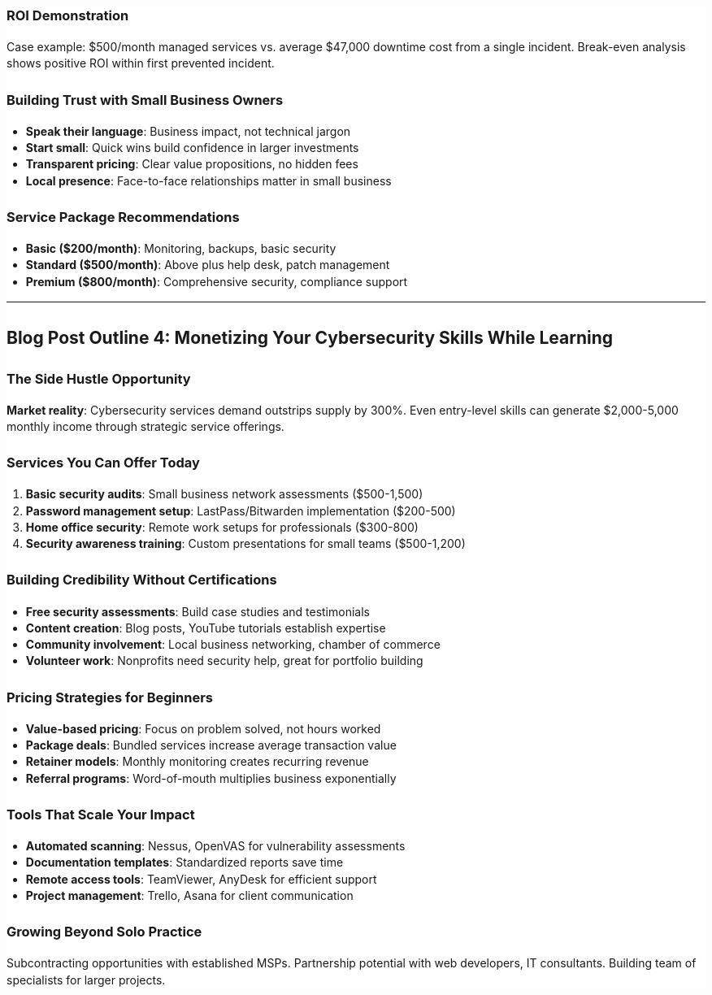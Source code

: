 ### ROI Demonstration
Case example: $500/month managed services vs. average $47,000 downtime cost from a single incident. Break-even analysis shows positive ROI within first prevented incident.

### Building Trust with Small Business Owners
- **Speak their language**: Business impact, not technical jargon
- **Start small**: Quick wins build confidence in larger investments
- **Transparent pricing**: Clear value propositions, no hidden fees
- **Local presence**: Face-to-face relationships matter in small business

### Service Package Recommendations
- **Basic ($200/month)**: Monitoring, backups, basic security
- **Standard ($500/month)**: Above plus help desk, patch management
- **Premium ($800/month)**: Comprehensive security, compliance support

---

## Blog Post Outline 4: Monetizing Your Cybersecurity Skills While Learning

### The Side Hustle Opportunity
**Market reality**: Cybersecurity services demand outstrips supply by 300%. Even entry-level skills can generate $2,000-5,000 monthly income through strategic service offerings.

### Services You Can Offer Today
1. **Basic security audits**: Small business network assessments ($500-1,500)
2. **Password management setup**: LastPass/Bitwarden implementation ($200-500)
3. **Home office security**: Remote work setups for professionals ($300-800)
4. **Security awareness training**: Custom presentations for small teams ($500-1,200)

### Building Credibility Without Certifications
- **Free security assessments**: Build case studies and testimonials
- **Content creation**: Blog posts, YouTube tutorials establish expertise
- **Community involvement**: Local business networking, chamber of commerce
- **Volunteer work**: Nonprofits need security help, great for portfolio building

### Pricing Strategies for Beginners
- **Value-based pricing**: Focus on problem solved, not hours worked
- **Package deals**: Bundled services increase average transaction value
- **Retainer models**: Monthly monitoring creates recurring revenue
- **Referral programs**: Word-of-mouth multiplies business exponentially

### Tools That Scale Your Impact
- **Automated scanning**: Nessus, OpenVAS for vulnerability assessments
- **Documentation templates**: Standardized reports save time
- **Remote access tools**: TeamViewer, AnyDesk for efficient support
- **Project management**: Trello, Asana for client communication

### Growing Beyond Solo Practice
Subcontracting opportunities with established MSPs. Partnership potential with web developers, IT consultants. Building team of specialists for larger projects.
